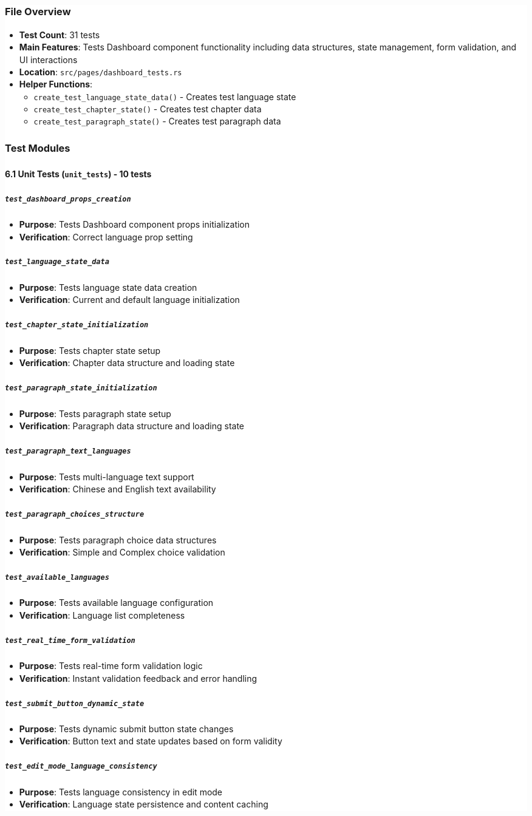 ### File Overview
- **Test Count**: 31 tests
- **Main Features**: Tests Dashboard component functionality including data structures, state management, form validation, and UI interactions
- **Location**: `src/pages/dashboard_tests.rs`
- **Helper Functions**: 
  - `create_test_language_state_data()` - Creates test language state
  - `create_test_chapter_state()` - Creates test chapter data
  - `create_test_paragraph_state()` - Creates test paragraph data

### Test Modules

#### 6.1 Unit Tests (`unit_tests`) - 10 tests

##### `test_dashboard_props_creation`
- **Purpose**: Tests Dashboard component props initialization
- **Verification**: Correct language prop setting

##### `test_language_state_data`
- **Purpose**: Tests language state data creation
- **Verification**: Current and default language initialization

##### `test_chapter_state_initialization`
- **Purpose**: Tests chapter state setup
- **Verification**: Chapter data structure and loading state

##### `test_paragraph_state_initialization`
- **Purpose**: Tests paragraph state setup
- **Verification**: Paragraph data structure and loading state

##### `test_paragraph_text_languages`
- **Purpose**: Tests multi-language text support
- **Verification**: Chinese and English text availability

##### `test_paragraph_choices_structure`
- **Purpose**: Tests paragraph choice data structures
- **Verification**: Simple and Complex choice validation

##### `test_available_languages`
- **Purpose**: Tests available language configuration
- **Verification**: Language list completeness

##### `test_real_time_form_validation`
- **Purpose**: Tests real-time form validation logic
- **Verification**: Instant validation feedback and error handling

##### `test_submit_button_dynamic_state`
- **Purpose**: Tests dynamic submit button state changes
- **Verification**: Button text and state updates based on form validity

##### `test_edit_mode_language_consistency`
- **Purpose**: Tests language consistency in edit mode
- **Verification**: Language state persistence and content caching
